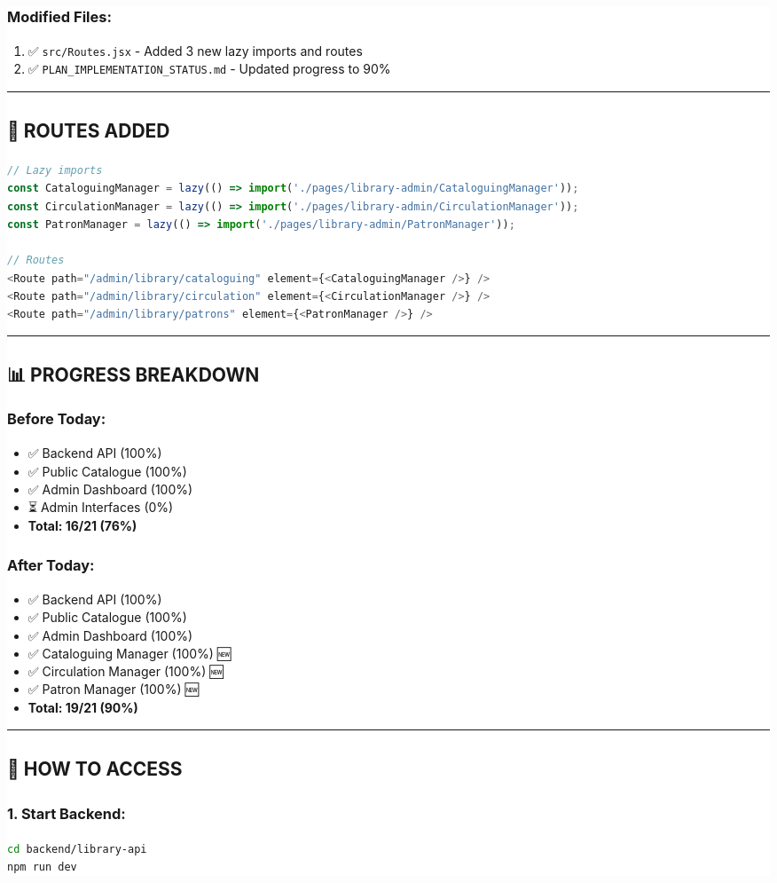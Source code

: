 ### Modified Files:
1. ✅ `src/Routes.jsx` - Added 3 new lazy imports and routes
2. ✅ `PLAN_IMPLEMENTATION_STATUS.md` - Updated progress to 90%

---

## 🎯 ROUTES ADDED

```javascript
// Lazy imports
const CataloguingManager = lazy(() => import('./pages/library-admin/CataloguingManager'));
const CirculationManager = lazy(() => import('./pages/library-admin/CirculationManager'));
const PatronManager = lazy(() => import('./pages/library-admin/PatronManager'));

// Routes
<Route path="/admin/library/cataloguing" element={<CataloguingManager />} />
<Route path="/admin/library/circulation" element={<CirculationManager />} />
<Route path="/admin/library/patrons" element={<PatronManager />} />
```

---

## 📊 PROGRESS BREAKDOWN

### Before Today:
- ✅ Backend API (100%)
- ✅ Public Catalogue (100%)
- ✅ Admin Dashboard (100%)
- ⏳ Admin Interfaces (0%)
- **Total: 16/21 (76%)**

### After Today:
- ✅ Backend API (100%)
- ✅ Public Catalogue (100%)
- ✅ Admin Dashboard (100%)
- ✅ Cataloguing Manager (100%) 🆕
- ✅ Circulation Manager (100%) 🆕
- ✅ Patron Manager (100%) 🆕
- **Total: 19/21 (90%)**

---

## 🚀 HOW TO ACCESS

### 1. Start Backend:
```bash
cd backend/library-api
npm run dev
```
